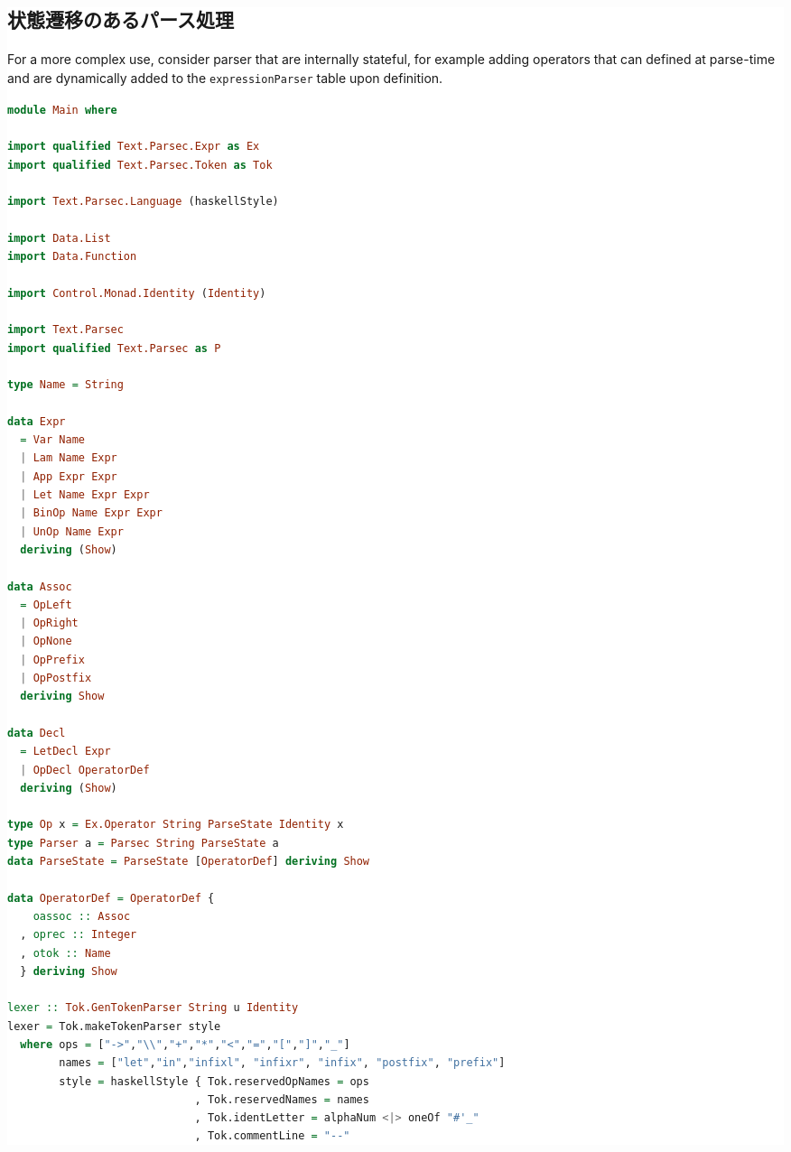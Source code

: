 ## <a name="stateful-parsing">状態遷移のあるパース処理</a>

For a more complex use, consider parser that are internally stateful, for example adding operators that can
defined at parse-time and are dynamically added to the ``expressionParser`` table upon definition.

```haskell
module Main where

import qualified Text.Parsec.Expr as Ex
import qualified Text.Parsec.Token as Tok

import Text.Parsec.Language (haskellStyle)

import Data.List
import Data.Function

import Control.Monad.Identity (Identity)

import Text.Parsec
import qualified Text.Parsec as P

type Name = String

data Expr
  = Var Name
  | Lam Name Expr
  | App Expr Expr
  | Let Name Expr Expr
  | BinOp Name Expr Expr
  | UnOp Name Expr
  deriving (Show)

data Assoc
  = OpLeft
  | OpRight
  | OpNone
  | OpPrefix
  | OpPostfix
  deriving Show

data Decl
  = LetDecl Expr
  | OpDecl OperatorDef
  deriving (Show)

type Op x = Ex.Operator String ParseState Identity x
type Parser a = Parsec String ParseState a
data ParseState = ParseState [OperatorDef] deriving Show

data OperatorDef = OperatorDef {
    oassoc :: Assoc
  , oprec :: Integer
  , otok :: Name
  } deriving Show

lexer :: Tok.GenTokenParser String u Identity
lexer = Tok.makeTokenParser style
  where ops = ["->","\\","+","*","<","=","[","]","_"]
        names = ["let","in","infixl", "infixr", "infix", "postfix", "prefix"]
        style = haskellStyle { Tok.reservedOpNames = ops
                             , Tok.reservedNames = names
                             , Tok.identLetter = alphaNum <|> oneOf "#'_"
                             , Tok.commentLine = "--"
```